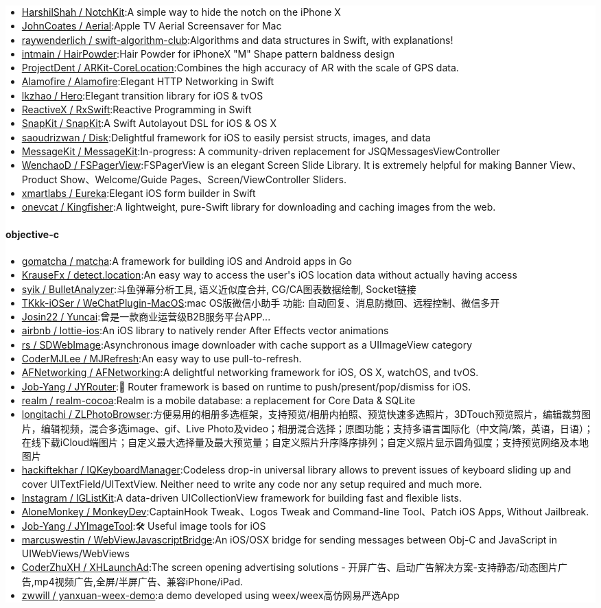 * [HarshilShah / NotchKit](https://github.com/HarshilShah/NotchKit):A simple way to hide the notch on the iPhone X
* [JohnCoates / Aerial](https://github.com/JohnCoates/Aerial):Apple TV Aerial Screensaver for Mac
* [raywenderlich / swift-algorithm-club](https://github.com/raywenderlich/swift-algorithm-club):Algorithms and data structures in Swift, with explanations!
* [intmain / HairPowder](https://github.com/intmain/HairPowder):Hair Powder for iPhoneX "M" Shape pattern baldness design
* [ProjectDent / ARKit-CoreLocation](https://github.com/ProjectDent/ARKit-CoreLocation):Combines the high accuracy of AR with the scale of GPS data.
* [Alamofire / Alamofire](https://github.com/Alamofire/Alamofire):Elegant HTTP Networking in Swift
* [lkzhao / Hero](https://github.com/lkzhao/Hero):Elegant transition library for iOS & tvOS
* [ReactiveX / RxSwift](https://github.com/ReactiveX/RxSwift):Reactive Programming in Swift
* [SnapKit / SnapKit](https://github.com/SnapKit/SnapKit):A Swift Autolayout DSL for iOS & OS X
* [saoudrizwan / Disk](https://github.com/saoudrizwan/Disk):Delightful framework for iOS to easily persist structs, images, and data
* [MessageKit / MessageKit](https://github.com/MessageKit/MessageKit):In-progress: A community-driven replacement for JSQMessagesViewController
* [WenchaoD / FSPagerView](https://github.com/WenchaoD/FSPagerView):FSPagerView is an elegant Screen Slide Library. It is extremely helpful for making Banner View、Product Show、Welcome/Guide Pages、Screen/ViewController Sliders.
* [xmartlabs / Eureka](https://github.com/xmartlabs/Eureka):Elegant iOS form builder in Swift
* [onevcat / Kingfisher](https://github.com/onevcat/Kingfisher):A lightweight, pure-Swift library for downloading and caching images from the web.

#### objective-c
* [gomatcha / matcha](https://github.com/gomatcha/matcha):A framework for building iOS and Android apps in Go
* [KrauseFx / detect.location](https://github.com/KrauseFx/detect.location):An easy way to access the user's iOS location data without actually having access
* [syik / BulletAnalyzer](https://github.com/syik/BulletAnalyzer):斗鱼弹幕分析工具, 语义近似度合并, CG/CA图表数据绘制, Socket链接
* [TKkk-iOSer / WeChatPlugin-MacOS](https://github.com/TKkk-iOSer/WeChatPlugin-MacOS):mac OS版微信小助手 功能: 自动回复、消息防撤回、远程控制、微信多开
* [Josin22 / Yuncai](https://github.com/Josin22/Yuncai):曾是一款商业运营级B2B服务平台APP...
* [airbnb / lottie-ios](https://github.com/airbnb/lottie-ios):An iOS library to natively render After Effects vector animations
* [rs / SDWebImage](https://github.com/rs/SDWebImage):Asynchronous image downloader with cache support as a UIImageView category
* [CoderMJLee / MJRefresh](https://github.com/CoderMJLee/MJRefresh):An easy way to use pull-to-refresh.
* [AFNetworking / AFNetworking](https://github.com/AFNetworking/AFNetworking):A delightful networking framework for iOS, OS X, watchOS, and tvOS.
* [Job-Yang / JYRouter](https://github.com/Job-Yang/JYRouter):🚀 Router framework is based on runtime to push/present/pop/dismiss for iOS.
* [realm / realm-cocoa](https://github.com/realm/realm-cocoa):Realm is a mobile database: a replacement for Core Data & SQLite
* [longitachi / ZLPhotoBrowser](https://github.com/longitachi/ZLPhotoBrowser):方便易用的相册多选框架，支持预览/相册内拍照、预览快速多选照片，3DTouch预览照片，编辑裁剪图片，编辑视频，混合多选image、gif、Live Photo及video；相册混合选择；原图功能；支持多语言国际化（中文简/繁，英语，日语）；在线下载iCloud端图片；自定义最大选择量及最大预览量；自定义照片升序降序排列；自定义照片显示圆角弧度；支持预览网络及本地图片
* [hackiftekhar / IQKeyboardManager](https://github.com/hackiftekhar/IQKeyboardManager):Codeless drop-in universal library allows to prevent issues of keyboard sliding up and cover UITextField/UITextView. Neither need to write any code nor any setup required and much more.
* [Instagram / IGListKit](https://github.com/Instagram/IGListKit):A data-driven UICollectionView framework for building fast and flexible lists.
* [AloneMonkey / MonkeyDev](https://github.com/AloneMonkey/MonkeyDev):CaptainHook Tweak、Logos Tweak and Command-line Tool、Patch iOS Apps, Without Jailbreak.
* [Job-Yang / JYImageTool](https://github.com/Job-Yang/JYImageTool):🛠 Useful image tools for iOS
* [marcuswestin / WebViewJavascriptBridge](https://github.com/marcuswestin/WebViewJavascriptBridge):An iOS/OSX bridge for sending messages between Obj-C and JavaScript in UIWebViews/WebViews
* [CoderZhuXH / XHLaunchAd](https://github.com/CoderZhuXH/XHLaunchAd):The screen opening advertising solutions - 开屏广告、启动广告解决方案-支持静态/动态图片广告,mp4视频广告,全屏/半屏广告、兼容iPhone/iPad.
* [zwwill / yanxuan-weex-demo](https://github.com/zwwill/yanxuan-weex-demo):a demo developed using weex/weex高仿网易严选App